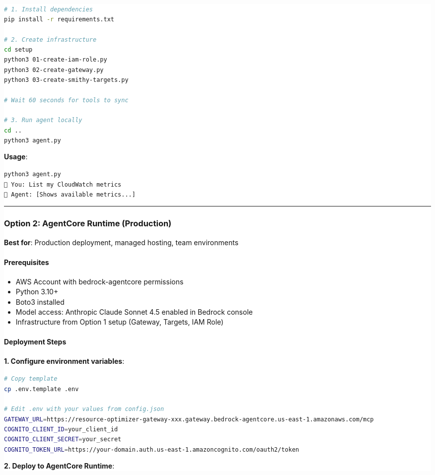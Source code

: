 ```bash
# 1. Install dependencies
pip install -r requirements.txt

# 2. Create infrastructure
cd setup
python3 01-create-iam-role.py
python3 02-create-gateway.py
python3 03-create-smithy-targets.py

# Wait 60 seconds for tools to sync

# 3. Run agent locally
cd ..
python3 agent.py
```

**Usage**:
```bash
python3 agent.py
👤 You: List my CloudWatch metrics
🤖 Agent: [Shows available metrics...]
```

---

### Option 2: AgentCore Runtime (Production)

**Best for**: Production deployment, managed hosting, team environments

#### Prerequisites

- AWS Account with bedrock-agentcore permissions
- Python 3.10+
- Boto3 installed
- Model access: Anthropic Claude Sonnet 4.5 enabled in Bedrock console
- Infrastructure from Option 1 setup (Gateway, Targets, IAM Role)

#### Deployment Steps

**1. Configure environment variables**:

```bash
# Copy template
cp .env.template .env

# Edit .env with your values from config.json
GATEWAY_URL=https://resource-optimizer-gateway-xxx.gateway.bedrock-agentcore.us-east-1.amazonaws.com/mcp
COGNITO_CLIENT_ID=your_client_id
COGNITO_CLIENT_SECRET=your_secret
COGNITO_TOKEN_URL=https://your-domain.auth.us-east-1.amazoncognito.com/oauth2/token
```

**2. Deploy to AgentCore Runtime**:
